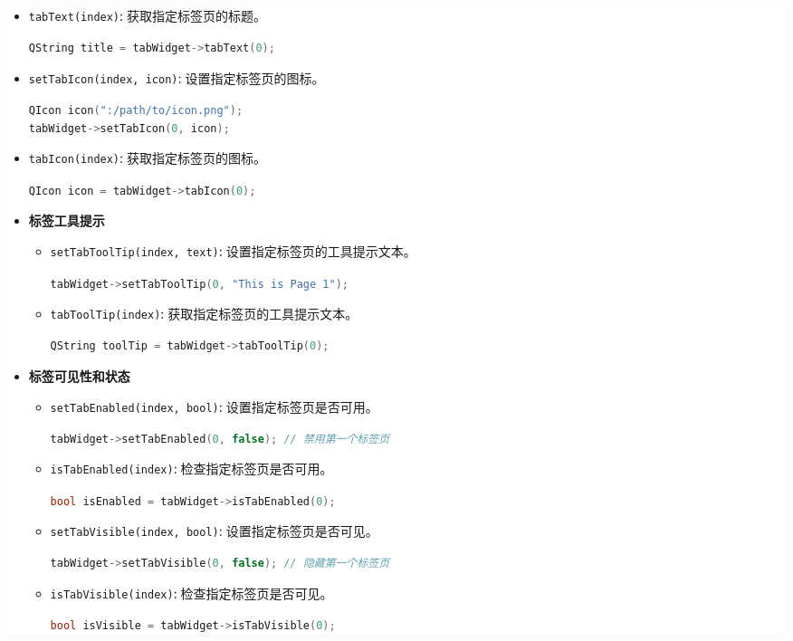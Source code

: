   - `tabText(index)`:
    获取指定标签页的标题。
    ```cpp
    QString title = tabWidget->tabText(0);
    ```

  - `setTabIcon(index, icon)`:
    设置指定标签页的图标。
    ```cpp
    QIcon icon(":/path/to/icon.png");
    tabWidget->setTabIcon(0, icon);
    ```

  - `tabIcon(index)`:
    获取指定标签页的图标。
    ```cpp
    QIcon icon = tabWidget->tabIcon(0);
    ```

- **标签工具提示**
  - `setTabToolTip(index, text)`:
    设置指定标签页的工具提示文本。
    ```cpp
    tabWidget->setTabToolTip(0, "This is Page 1");
    ```

  - `tabToolTip(index)`:
    获取指定标签页的工具提示文本。
    ```cpp
    QString toolTip = tabWidget->tabToolTip(0);
    ```

- **标签可见性和状态**
  - `setTabEnabled(index, bool)`:
    设置指定标签页是否可用。
    ```cpp
    tabWidget->setTabEnabled(0, false); // 禁用第一个标签页
    ```

  - `isTabEnabled(index)`:
    检查指定标签页是否可用。
    ```cpp
    bool isEnabled = tabWidget->isTabEnabled(0);
    ```

  - `setTabVisible(index, bool)`:
    设置指定标签页是否可见。
    ```cpp
    tabWidget->setTabVisible(0, false); // 隐藏第一个标签页
    ```

  - `isTabVisible(index)`:
    检查指定标签页是否可见。
    ```cpp
    bool isVisible = tabWidget->isTabVisible(0);
    ```
